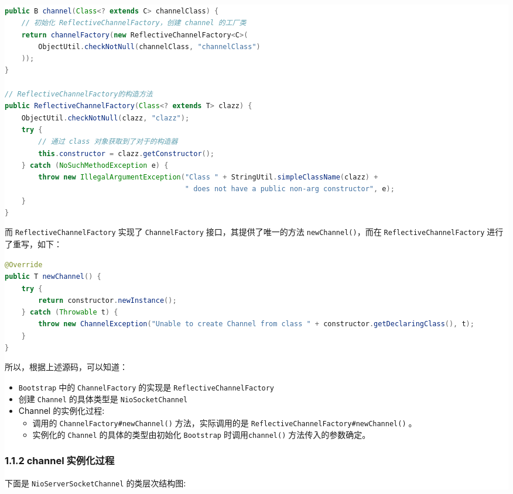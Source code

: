 ```java
public B channel(Class<? extends C> channelClass) {
    // 初始化 ReflectiveChannelFactory，创建 channel 的工厂类
    return channelFactory(new ReflectiveChannelFactory<C>(
        ObjectUtil.checkNotNull(channelClass, "channelClass")
    ));
}

// ReflectiveChannelFactory的构造方法
public ReflectiveChannelFactory(Class<? extends T> clazz) {
    ObjectUtil.checkNotNull(clazz, "clazz");
    try {
        // 通过 class 对象获取到了对于的构造器
        this.constructor = clazz.getConstructor();
    } catch (NoSuchMethodException e) {
        throw new IllegalArgumentException("Class " + StringUtil.simpleClassName(clazz) +
                                           " does not have a public non-arg constructor", e);
    }
}
```

而 `ReflectiveChannelFactory` 实现了 `ChannelFactory` 接口，其提供了唯一的方法 `newChannel()`，而在 `ReflectiveChannelFactory` 进行了重写，如下：

```java
@Override
public T newChannel() {
    try {
        return constructor.newInstance();
    } catch (Throwable t) {
        throw new ChannelException("Unable to create Channel from class " + constructor.getDeclaringClass(), t);
    }
}
```

所以，根据上述源码，可以知道：

- `Bootstrap` 中的 `ChannelFactory` 的实现是 `ReflectiveChannelFactory`
- 创建 `Channel` 的具体类型是 `NioSocketChannel`
- Channel 的实例化过程:
  - 调用的 `ChannelFactory#newChannel()` 方法，实际调用的是  `ReflectiveChannelFactory#newChannel()` 。
  - 实例化的 `Channel` 的具体的类型由初始化 `Bootstrap` 时调用`channel()` 方法传入的参数确定。

### 1.1.2 channel 实例化过程

下面是 `NioServerSocketChannel` 的类层次结构图:
